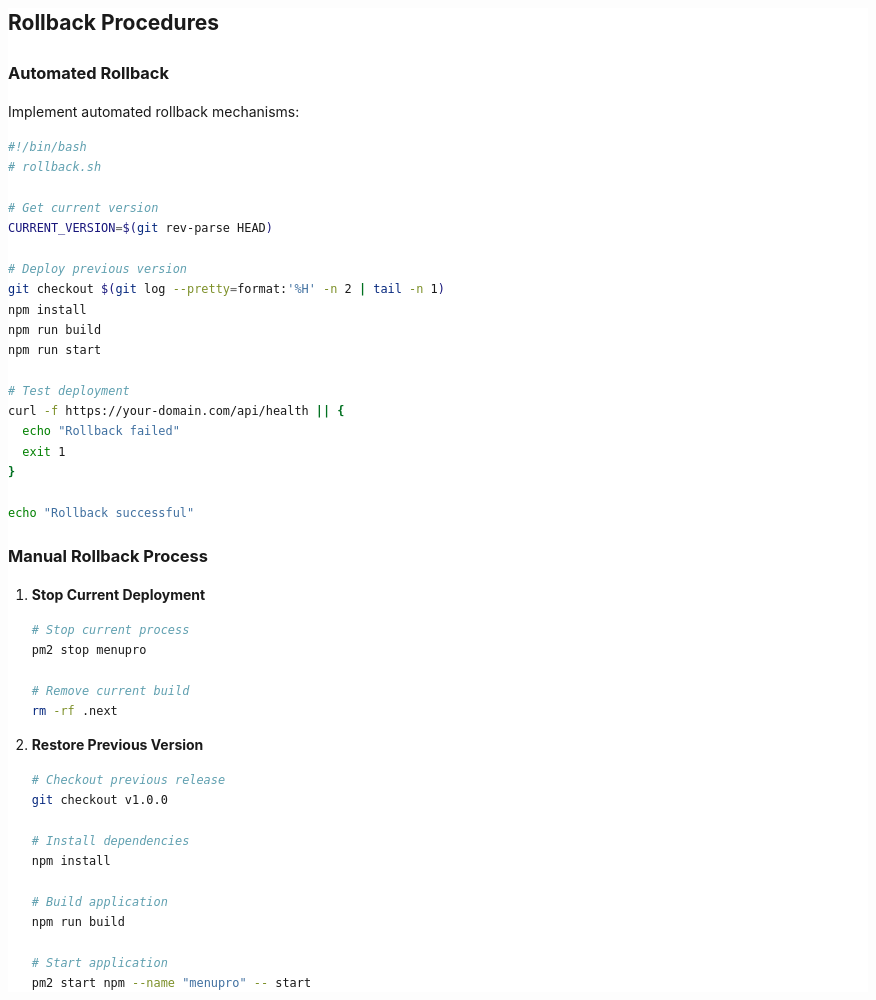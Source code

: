 ## Rollback Procedures

### Automated Rollback

Implement automated rollback mechanisms:

```bash
#!/bin/bash
# rollback.sh

# Get current version
CURRENT_VERSION=$(git rev-parse HEAD)

# Deploy previous version
git checkout $(git log --pretty=format:'%H' -n 2 | tail -n 1)
npm install
npm run build
npm run start

# Test deployment
curl -f https://your-domain.com/api/health || {
  echo "Rollback failed"
  exit 1
}

echo "Rollback successful"
```

### Manual Rollback Process

1. **Stop Current Deployment**
   ```bash
   # Stop current process
   pm2 stop menupro
   
   # Remove current build
   rm -rf .next
   ```

2. **Restore Previous Version**
   ```bash
   # Checkout previous release
   git checkout v1.0.0
   
   # Install dependencies
   npm install
   
   # Build application
   npm run build
   
   # Start application
   pm2 start npm --name "menupro" -- start
   ```
